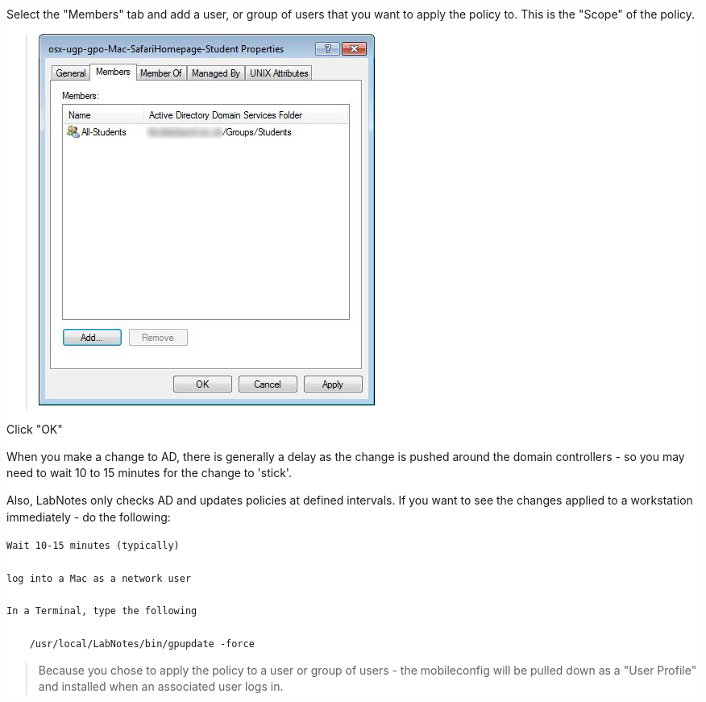 Select the "Members" tab and add a user, or group of users that you want to apply the policy to. This is the "Scope" of the policy.

>![AD Group Members Tab, Members](images/SafariMembersPC.JPG "Policy Scope")

Click "OK"

When you make a change to AD, there is generally a delay as the change is pushed around the domain controllers - so you may need to wait 10 to 15 minutes for the change to 'stick'.

Also, LabNotes only checks AD and updates policies at defined intervals. If you want to see the changes applied to a workstation immediately - do the following:

	Wait 10-15 minutes (typically)
	
	log into a Mac as a network user
	
	In a Terminal, type the following 
	
		/usr/local/LabNotes/bin/gpupdate -force

>Because you chose to apply the policy to a user or group of users - the mobileconfig will be pulled down as a "User Profile" and installed when an associated user logs in.
>